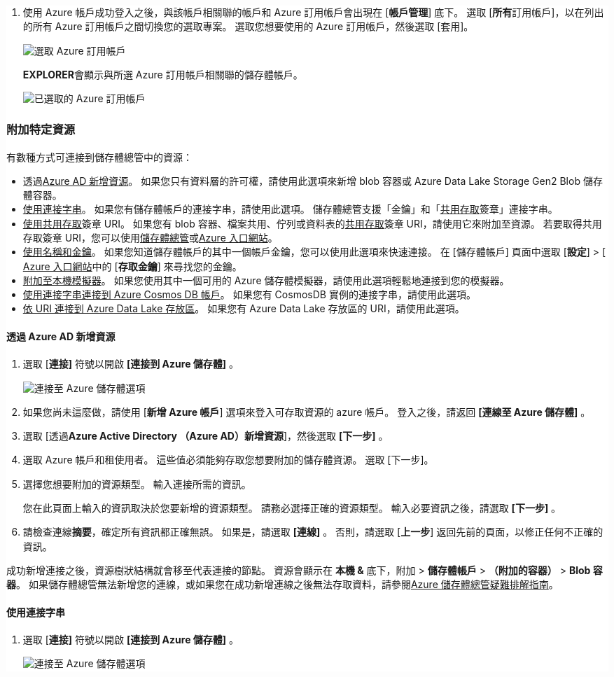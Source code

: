 1. 使用 Azure 帳戶成功登入之後，與該帳戶相關聯的帳戶和 Azure 訂用帳戶會出現在 [**帳戶管理**] 底下。 選取 [**所有**訂用帳戶]，以在列出的所有 Azure 訂用帳戶之間切換您的選取專案。 選取您想要使用的 Azure 訂用帳戶，然後選取 [套用]。

    ![選取 Azure 訂用帳戶][3]

    **EXPLORER**會顯示與所選 Azure 訂用帳戶相關聯的儲存體帳戶。

    ![已選取的 Azure 訂用帳戶][4]

### <a name="attach-a-specific-resource"></a>附加特定資源

有數種方式可連接到儲存體總管中的資源：

* 透過[Azure AD 新增資源](#add-a-resource-via-azure-ad)。 如果您只有資料層的許可權，請使用此選項來新增 blob 容器或 Azure Data Lake Storage Gen2 Blob 儲存體容器。
* [使用連接字串](#use-a-connection-string)。 如果您有儲存體帳戶的連接字串，請使用此選項。 儲存體總管支援「金鑰」和「[共用存取](storage/common/storage-dotnet-shared-access-signature-part-1.md)簽章」連接字串。
* [使用共用存取](#use-a-shared-access-signature-uri)簽章 URI。 如果您有 blob 容器、檔案共用、佇列或資料表的[共用存取](storage/common/storage-dotnet-shared-access-signature-part-1.md)簽章 URI，請使用它來附加至資源。 若要取得共用存取簽章 URI，您可以使用[儲存體總管](#generate-a-sas-in-storage-explorer)或[Azure 入口網站](https://portal.azure.com)。
* [使用名稱和金鑰](#use-a-name-and-key)。 如果您知道儲存體帳戶的其中一個帳戶金鑰，您可以使用此選項來快速連接。 在 [儲存體帳戶] 頁面中選取 [**設定**] > [ [Azure 入口網站](https://portal.azure.com)中的 [**存取金鑰**] 來尋找您的金鑰。
* [附加至本機模擬器](#attach-to-a-local-emulator)。 如果您使用其中一個可用的 Azure 儲存體模擬器，請使用此選項輕鬆地連接到您的模擬器。
* [使用連接字串連接到 Azure Cosmos DB 帳戶](#connect-to-an-azure-cosmos-db-account-by-using-a-connection-string)。 如果您有 CosmosDB 實例的連接字串，請使用此選項。
* [依 URI 連接到 Azure Data Lake 存放區](#connect-to-azure-data-lake-store-by-uri)。 如果您有 Azure Data Lake 存放區的 URI，請使用此選項。

#### <a name="add-a-resource-via-azure-ad"></a>透過 Azure AD 新增資源

1. 選取 [**連接]** 符號以開啟 **[連接到 Azure 儲存體]** 。

    ![連接至 Azure 儲存體選項][9]

1. 如果您尚未這麼做，請使用 [**新增 Azure 帳戶**] 選項來登入可存取資源的 azure 帳戶。 登入之後，請返回 **[連線至 Azure 儲存體]** 。

1. 選取 [透過**Azure Active Directory （Azure AD）新增資源**]，然後選取 **[下一步]** 。

1. 選取 Azure 帳戶和租使用者。 這些值必須能夠存取您想要附加的儲存體資源。 選取 [下一步]。

1. 選擇您想要附加的資源類型。 輸入連接所需的資訊。 

   您在此頁面上輸入的資訊取決於您要新增的資源類型。 請務必選擇正確的資源類型。 輸入必要資訊之後，請選取 **[下一步]** 。

1. 請檢查連線**摘要**，確定所有資訊都正確無誤。 如果是，請選取 **[連線]** 。 否則，請選取 [**上一步**] 返回先前的頁面，以修正任何不正確的資訊。

成功新增連接之後，資源樹狀結構就會移至代表連接的節點。 資源會顯示在 **本機 &**  底下，附加 > **儲存體帳戶** >  **（附加的容器）**  > **Blob 容器**。 如果儲存體總管無法新增您的連線，或如果您在成功新增連線之後無法存取資料，請參閱[Azure 儲存體總管疑難排解指南](https://docs.microsoft.com/azure/storage/common/storage-explorer-troubleshooting)。

#### <a name="use-a-connection-string"></a>使用連接字串

1. 選取 [**連接]** 符號以開啟 **[連接到 Azure 儲存體]** 。

    ![連接至 Azure 儲存體選項][9]


[0]: ./media/vs-azure-tools-storage-manage-with-storage-explorer/Overview.png
[1]: ./media/vs-azure-tools-storage-manage-with-storage-explorer/ManageAccounts.png
[2]: ./media/vs-azure-tools-storage-manage-with-storage-explorer/connect-to-azure-storage-azure-environment.png
[3]: ./media/vs-azure-tools-storage-manage-with-storage-explorer/account-panel-subscriptions-apply.png
[4]: ./media/vs-azure-tools-storage-manage-with-storage-explorer/SubscriptionNode.png
[5]: ./media/vs-azure-tools-storage-manage-with-storage-explorer/ConnectDialog.png
[7]: ./media/vs-azure-tools-storage-manage-with-storage-explorer/PortalAccessKeys.png
[8]: ./media/vs-azure-tools-storage-manage-with-storage-explorer/AccessKeys.png
[9]: ./media/vs-azure-tools-storage-manage-with-storage-explorer/ConnectDialog.png
[10]: ./media/vs-azure-tools-storage-manage-with-storage-explorer/ConnectDialog-AddWithKeySelected.png
[11]: ./media/vs-azure-tools-storage-manage-with-storage-explorer/ConnectDialog-NameAndKeyPage.png
[12]: ./media/vs-azure-tools-storage-manage-with-storage-explorer/AttachedWithKeyAccount.png
[13]: ./media/vs-azure-tools-storage-manage-with-storage-explorer/AttachedWithKeyAccount-Detach.png
[14]: ./media/vs-azure-tools-storage-manage-with-storage-explorer/get-shared-access-signature-for-storage-explorer.png
[15]: ./media/vs-azure-tools-storage-manage-with-storage-explorer/create-shared-access-signature-for-storage-explorer.png
[16]: ./media/vs-azure-tools-storage-manage-with-storage-explorer/ConnectDialog-WithConnStringOrSASSelected.png
[17]: ./media/vs-azure-tools-storage-manage-with-storage-explorer/ConnectDialog-ConnStringOrSASPage-1.png
[18]: ./media/vs-azure-tools-storage-manage-with-storage-explorer/AttachedWithSASAccount.png
[19]: ./media/vs-azure-tools-storage-manage-with-storage-explorer/ConnectDialog-ConnStringOrSASPage-2.png
[20]: ./media/vs-azure-tools-storage-manage-with-storage-explorer/ServiceAttachedWithSAS.png
[21]: ./media/vs-azure-tools-storage-manage-with-storage-explorer/connect-to-cosmos-db-by-connection-string.png
[22]: ./media/vs-azure-tools-storage-manage-with-storage-explorer/connection-string-for-cosmos-db.png
[23]: ./media/vs-azure-tools-storage-manage-with-storage-explorer/storage-explorer-search-for-resource.png